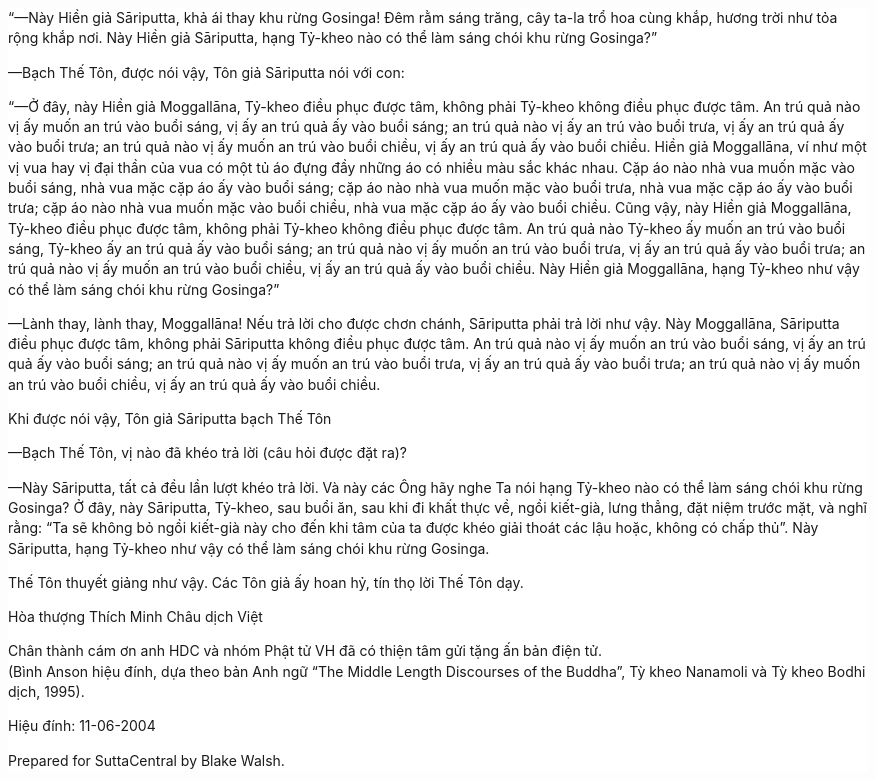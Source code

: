 “—Này Hiền giả Sāriputta, khả ái thay khu rừng Gosinga! Ðêm rằm sáng trăng, cây ta-la trổ hoa cùng khắp, hương trời như tỏa rộng khắp nơi. Này Hiền giả Sāriputta, hạng Tỷ-kheo nào có thể làm sáng chói khu rừng Gosinga?”

—Bạch Thế Tôn, được nói vậy, Tôn giả Sāriputta nói với con:

“—Ở đây, này Hiền giả Moggallāna, Tỷ-kheo điều phục được tâm, không phải Tỷ-kheo không điều phục được tâm. An trú quả nào vị ấy muốn an trú vào buổi sáng, vị ấy an trú quả ấy vào buổi sáng; an trú quả nào vị ấy an trú vào buổi trưa, vị ấy an trú quả ấy vào buổi trưa; an trú quả nào vị ấy muốn an trú vào buổi chiều, vị ấy an trú quả ấy vào buổi chiều. Hiền giả Moggallāna, ví như một vị vua hay vị đại thần của vua có một tủ áo đựng đầy những áo có nhiều màu sắc khác nhau. Cặp áo nào nhà vua muốn mặc vào buổi sáng, nhà vua mặc cặp áo ấy vào buổi sáng; cặp áo nào nhà vua muốn mặc vào buổi trưa, nhà vua mặc cặp áo ấy vào buổi trưa; cặp áo nào nhà vua muốn mặc vào buổi chiều, nhà vua mặc cặp áo ấy vào buổi chiều. Cũng vậy, này Hiền giả Moggallāna, Tỷ-kheo điều phục được tâm, không phải Tỷ-kheo không điều phục được tâm. An trú quả nào Tỷ-kheo ấy muốn an trú vào buổi sáng, Tỷ-kheo ấy an trú quả ấy vào buổi sáng; an trú quả nào vị ấy muốn an trú vào buổi trưa, vị ấy an trú quả ấy vào buổi trưa; an trú quả nào vị ấy muốn an trú vào buổi chiều, vị ấy an trú quả ấy vào buổi chiều. Này Hiền giả Moggallāna, hạng Tỷ-kheo như vậy có thể làm sáng chói khu rừng Gosinga?”

—Lành thay, lành thay, Moggallāna! Nếu trả lời cho được chơn chánh, Sāriputta phải trả lời như vậy. Này Moggallāna, Sāriputta điều phục được tâm, không phải Sāriputta không điều phục được tâm. An trú quả nào vị ấy muốn an trú vào buổi sáng, vị ấy an trú quả ấy vào buổi sáng; an trú quả nào vị ấy muốn an trú vào buổi trưa, vị ấy an trú quả ấy vào buổi trưa; an trú quả nào vị ấy muốn an trú vào buổi chiều, vị ấy an trú quả ấy vào buổi chiều.

Khi được nói vậy, Tôn giả Sāriputta bạch Thế Tôn

—Bạch Thế Tôn, vị nào đã khéo trả lời (câu hỏi được đặt ra)?

—Này Sāriputta, tất cả đều lần lượt khéo trả lời. Và này các Ông hãy nghe Ta nói hạng Tỷ-kheo nào có thể làm sáng chói khu rừng Gosinga? Ở đây, này Sāriputta, Tỷ-kheo, sau buổi ăn, sau khi đi khất thực về, ngồi kiết-già, lưng thẳng, đặt niệm trước mặt, và nghĩ rằng: “Ta sẽ không bỏ ngồi kiết-già này cho đến khi tâm của ta được khéo giải thoát các lậu hoặc, không có chấp thủ”. Này Sāriputta, hạng Tỷ-kheo như vậy có thể làm sáng chói khu rừng Gosinga.

Thế Tôn thuyết giảng như vậy. Các Tôn giả ấy hoan hỷ, tín thọ lời Thế Tôn dạy.

Hòa thượng Thích Minh Châu dịch Việt

Chân thành cám ơn anh HDC và nhóm Phật tử VH đã có thiện tâm gửi tặng ấn bản điện tử.  
(Bình Anson hiệu đính, dựa theo bản Anh ngữ “The Middle Length Discourses of the Buddha”, Tỳ kheo Nanamoli và Tỳ kheo Bodhi dịch, 1995).

Hiệu đính: 11-06-2004

Prepared for SuttaCentral by Blake Walsh.